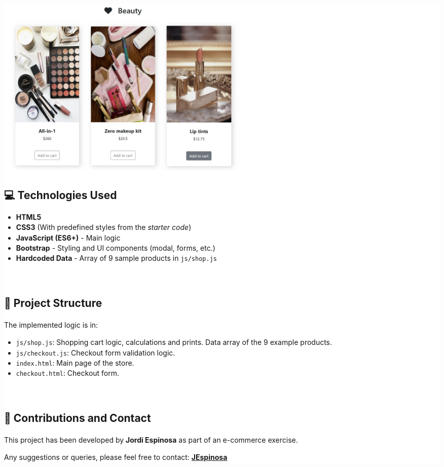 <img src="./images/Example layout.jpg" width="55%" alt="Application promotions">
</div>

<br>

## 💻 Technologies Used
* **HTML5**
* **CSS3** (With predefined styles from the *starter code*)
* **JavaScript (ES6+)** - Main logic
* **Bootstrap** - Styling and UI components (modal, forms, etc.)
* **Hardcoded Data** - Array of 9 sample products in `js/shop.js`

<br>

## 📂 Project Structure
The implemented logic is in:
* `js/shop.js`: Shopping cart logic, calculations and prints. Data array of the 9 example products.
* `js/checkout.js`: Checkout form validation logic.
* `index.html`: Main page of the store.
* `checkout.html`: Checkout form.

<br>

<a name="item5"></a>

## 🤝 Contributions and Contact
This project has been developed by **Jordi Espinosa** as part of an e-commerce exercise.

Any suggestions or queries, please feel free to contact: **[JEspinosa](https://github.com/JEspinosa1770)**
